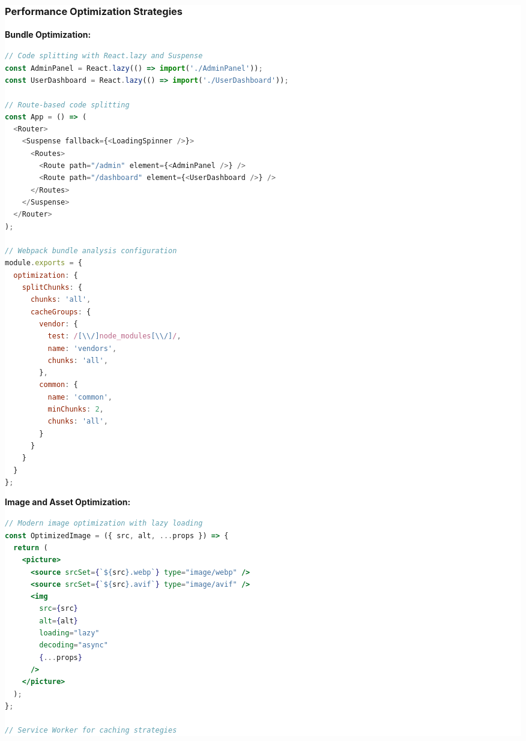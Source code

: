 ```jsx
```

### Performance Optimization Strategies

**Bundle Optimization:**
```javascript
// Code splitting with React.lazy and Suspense
const AdminPanel = React.lazy(() => import('./AdminPanel'));
const UserDashboard = React.lazy(() => import('./UserDashboard'));

// Route-based code splitting
const App = () => (
  <Router>
    <Suspense fallback={<LoadingSpinner />}>
      <Routes>
        <Route path="/admin" element={<AdminPanel />} />
        <Route path="/dashboard" element={<UserDashboard />} />
      </Routes>
    </Suspense>
  </Router>
);

// Webpack bundle analysis configuration
module.exports = {
  optimization: {
    splitChunks: {
      chunks: 'all',
      cacheGroups: {
        vendor: {
          test: /[\\/]node_modules[\\/]/,
          name: 'vendors',
          chunks: 'all',
        },
        common: {
          name: 'common',
          minChunks: 2,
          chunks: 'all',
        }
      }
    }
  }
};
```

**Image and Asset Optimization:**
```jsx
// Modern image optimization with lazy loading
const OptimizedImage = ({ src, alt, ...props }) => {
  return (
    <picture>
      <source srcSet={`${src}.webp`} type="image/webp" />
      <source srcSet={`${src}.avif`} type="image/avif" />
      <img
        src={src}
        alt={alt}
        loading="lazy"
        decoding="async"
        {...props}
      />
    </picture>
  );
};

// Service Worker for caching strategies
```
